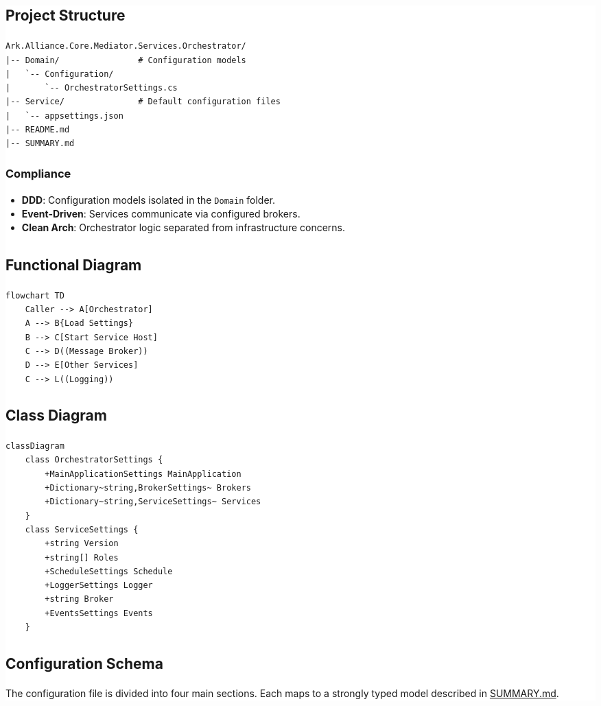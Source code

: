 ## Project Structure
```
Ark.Alliance.Core.Mediator.Services.Orchestrator/
|-- Domain/                # Configuration models
|   `-- Configuration/
|       `-- OrchestratorSettings.cs
|-- Service/               # Default configuration files
|   `-- appsettings.json
|-- README.md
|-- SUMMARY.md
```
### Compliance
- **DDD**: Configuration models isolated in the `Domain` folder.
- **Event-Driven**: Services communicate via configured brokers.
- **Clean Arch**: Orchestrator logic separated from infrastructure concerns.

## Functional Diagram
```mermaid
flowchart TD
    Caller --> A[Orchestrator]
    A --> B{Load Settings}
    B --> C[Start Service Host]
    C --> D((Message Broker))
    D --> E[Other Services]
    C --> L((Logging))
```

## Class Diagram
```mermaid
classDiagram
    class OrchestratorSettings {
        +MainApplicationSettings MainApplication
        +Dictionary~string,BrokerSettings~ Brokers
        +Dictionary~string,ServiceSettings~ Services
    }
    class ServiceSettings {
        +string Version
        +string[] Roles
        +ScheduleSettings Schedule
        +LoggerSettings Logger
        +string Broker
        +EventsSettings Events
    }
```

## Configuration Schema
The configuration file is divided into four main sections. Each maps to a
strongly typed model described in [SUMMARY.md](SUMMARY.md).
